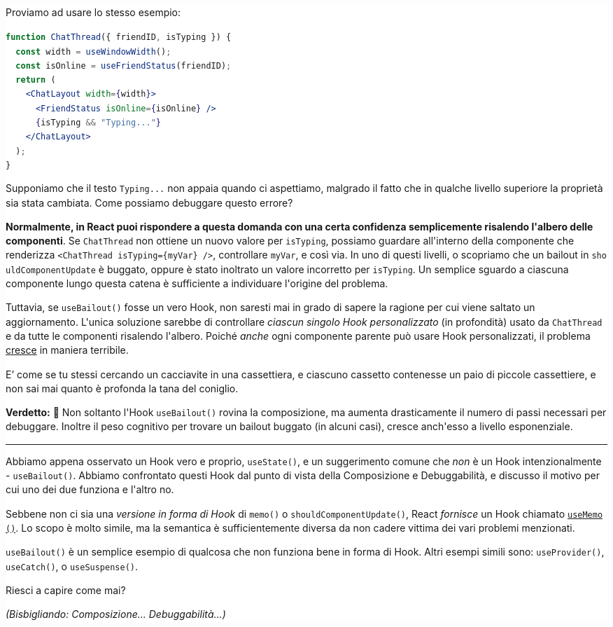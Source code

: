Proviamo ad usare lo stesso esempio:

```jsx
function ChatThread({ friendID, isTyping }) {
  const width = useWindowWidth();
  const isOnline = useFriendStatus(friendID);
  return (
    <ChatLayout width={width}>
      <FriendStatus isOnline={isOnline} />
      {isTyping && "Typing..."}
    </ChatLayout>
  );
}
```

Supponiamo che il testo `Typing...` non appaia quando ci aspettiamo, malgrado il fatto che in qualche livello superiore la proprietà sia stata cambiata. Come possiamo debuggare questo errore?

**Normalmente, in React puoi rispondere a questa domanda con una certa confidenza semplicemente risalendo l'albero delle componenti**. Se `ChatThread` non ottiene un nuovo valore per `isTyping`, possiamo guardare all'interno della componente che renderizza `<ChatThread isTyping={myVar} />`, controllare `myVar`, e così via. In uno di questi livelli, o scopriamo che un bailout in `shouldComponentUpdate` è buggato, oppure è stato inoltrato un valore incorretto per `isTyping`. Un semplice sguardo a ciascuna componente lungo questa catena è sufficiente a individuare l'origine del problema.

Tuttavia, se `useBailout()` fosse un vero Hook, non saresti mai in grado di sapere la ragione per cui viene saltato un aggiornamento. L'unica soluzione sarebbe di controllare _ciascun singolo Hook personalizzato_ (in profondità) usato da `ChatThread` e da tutte le componenti risalendo l'albero. Poiché _anche_ ogni componente parente può usare Hook personalizzati, il problema [cresce](/the-bug-o-notation/) in maniera terribile.

E’ come se tu stessi cercando un cacciavite in una cassettiera, e ciascuno cassetto contenesse un paio di piccole cassettiere, e non sai mai quanto è profonda la tana del coniglio.

**Verdetto:** 🔴 Non soltanto l'Hook `useBailout()` rovina la composizione, ma aumenta drasticamente il numero di passi necessari per debuggare. Inoltre il peso cognitivo per trovare un bailout buggato (in alcuni casi), cresce anch'esso a livello esponenziale.

---

Abbiamo appena osservato un Hook vero e proprio, `useState()`, e un suggerimento comune che _non_ è un Hook intenzionalmente - `useBailout()`. Abbiamo confrontato questi Hook dal punto di vista della Composizione e Debuggabilità, e discusso il motivo per cui uno dei due funziona e l'altro no.

Sebbene non ci sia una _versione in forma di Hook_ di `memo()` o `shouldComponentUpdate()`, React _fornisce_ un Hook chiamato [`useMemo()`](https://reactjs.org/docs/hooks-reference.html#usememo). Lo scopo è molto simile, ma la semantica è sufficientemente diversa da non cadere vittima dei vari problemi menzionati.

`useBailout()` è un semplice esempio di qualcosa che non funziona bene in forma di Hook. Altri esempi simili sono: `useProvider()`, `useCatch()`, o `useSuspense()`.

Riesci a capire come mai?

_(Bisbigliando: Composizione... Debuggabilità...)_
